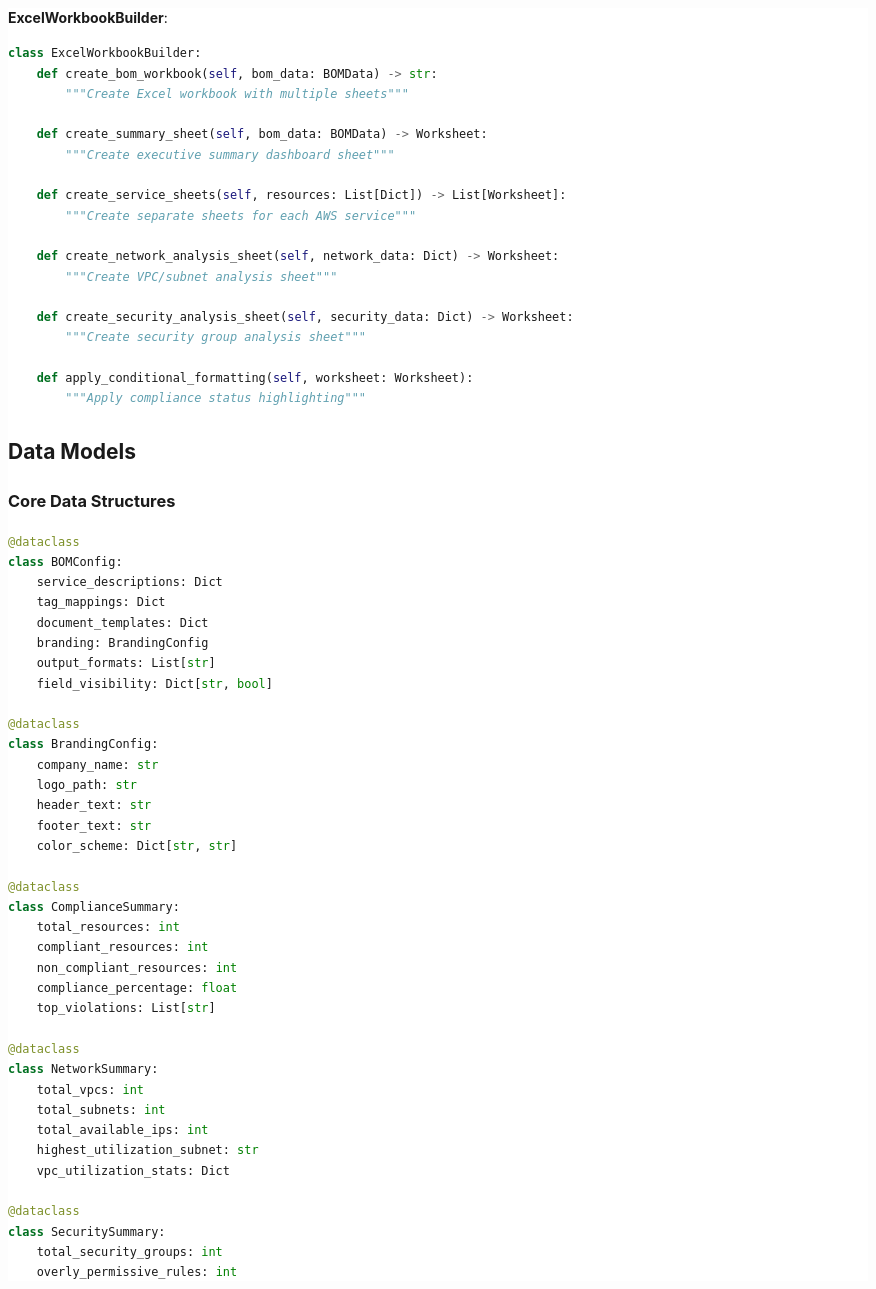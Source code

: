 **ExcelWorkbookBuilder**:
```python
class ExcelWorkbookBuilder:
    def create_bom_workbook(self, bom_data: BOMData) -> str:
        """Create Excel workbook with multiple sheets"""
        
    def create_summary_sheet(self, bom_data: BOMData) -> Worksheet:
        """Create executive summary dashboard sheet"""
        
    def create_service_sheets(self, resources: List[Dict]) -> List[Worksheet]:
        """Create separate sheets for each AWS service"""
        
    def create_network_analysis_sheet(self, network_data: Dict) -> Worksheet:
        """Create VPC/subnet analysis sheet"""
        
    def create_security_analysis_sheet(self, security_data: Dict) -> Worksheet:
        """Create security group analysis sheet"""
        
    def apply_conditional_formatting(self, worksheet: Worksheet):
        """Apply compliance status highlighting"""
```

## Data Models

### Core Data Structures

```python
@dataclass
class BOMConfig:
    service_descriptions: Dict
    tag_mappings: Dict
    document_templates: Dict
    branding: BrandingConfig
    output_formats: List[str]
    field_visibility: Dict[str, bool]

@dataclass
class BrandingConfig:
    company_name: str
    logo_path: str
    header_text: str
    footer_text: str
    color_scheme: Dict[str, str]

@dataclass
class ComplianceSummary:
    total_resources: int
    compliant_resources: int
    non_compliant_resources: int
    compliance_percentage: float
    top_violations: List[str]
    
@dataclass
class NetworkSummary:
    total_vpcs: int
    total_subnets: int
    total_available_ips: int
    highest_utilization_subnet: str
    vpc_utilization_stats: Dict
    
@dataclass
class SecuritySummary:
    total_security_groups: int
    overly_permissive_rules: int
```